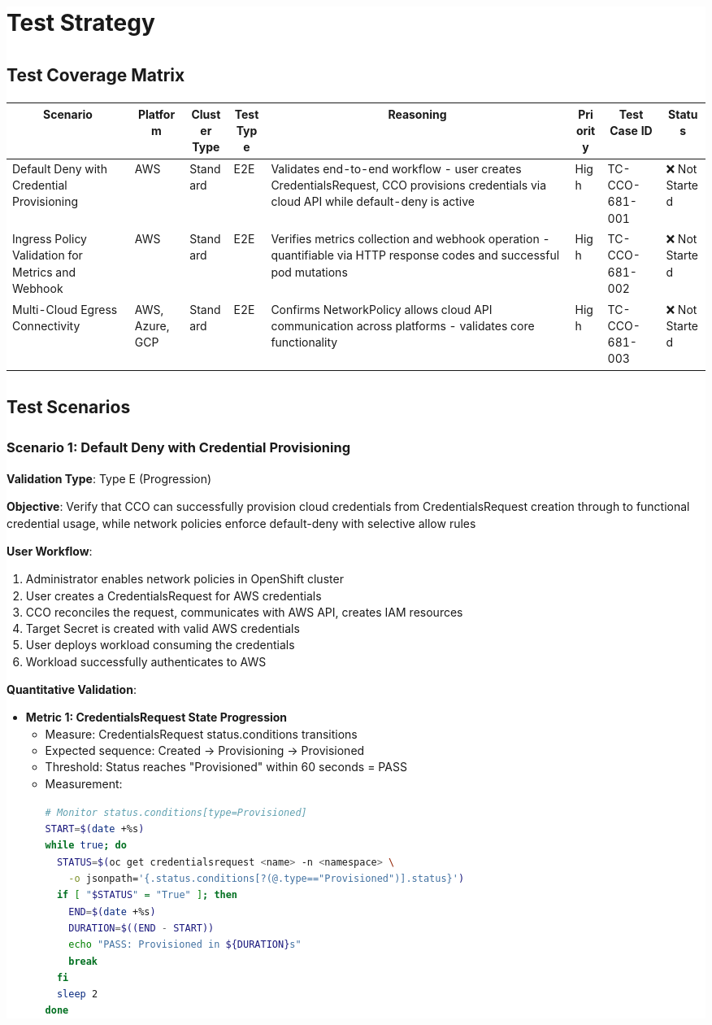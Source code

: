 # Test Strategy

## Test Coverage Matrix

| Scenario | Platform | Cluster Type | Test Type | Reasoning | Priority | Test Case ID | Status |
|----------|----------|--------------|-----------|-----------|----------|--------------|--------|
| Default Deny with Credential Provisioning | AWS | Standard | E2E | Validates end-to-end workflow - user creates CredentialsRequest, CCO provisions credentials via cloud API while default-deny is active | High | TC-CCO-681-001 | ❌ Not Started |
| Ingress Policy Validation for Metrics and Webhook | AWS | Standard | E2E | Verifies metrics collection and webhook operation - quantifiable via HTTP response codes and successful pod mutations | High | TC-CCO-681-002 | ❌ Not Started |
| Multi-Cloud Egress Connectivity | AWS, Azure, GCP | Standard | E2E | Confirms NetworkPolicy allows cloud API communication across platforms - validates core functionality | High | TC-CCO-681-003 | ❌ Not Started |

## Test Scenarios

### Scenario 1: Default Deny with Credential Provisioning
**Validation Type**: Type E (Progression)

**Objective**: Verify that CCO can successfully provision cloud credentials from CredentialsRequest creation through to functional credential usage, while network policies enforce default-deny with selective allow rules

**User Workflow**:
1. Administrator enables network policies in OpenShift cluster
2. User creates a CredentialsRequest for AWS credentials
3. CCO reconciles the request, communicates with AWS API, creates IAM resources
4. Target Secret is created with valid AWS credentials
5. User deploys workload consuming the credentials
6. Workload successfully authenticates to AWS

**Quantitative Validation**:
- **Metric 1: CredentialsRequest State Progression**
  - Measure: CredentialsRequest status.conditions transitions
  - Expected sequence: Created → Provisioning → Provisioned
  - Threshold: Status reaches "Provisioned" within 60 seconds = PASS
  - Measurement:
    ```bash
    # Monitor status.conditions[type=Provisioned]
    START=$(date +%s)
    while true; do
      STATUS=$(oc get credentialsrequest <name> -n <namespace> \
        -o jsonpath='{.status.conditions[?(@.type=="Provisioned")].status}')
      if [ "$STATUS" = "True" ]; then
        END=$(date +%s)
        DURATION=$((END - START))
        echo "PASS: Provisioned in ${DURATION}s"
        break
      fi
      sleep 2
    done
    ```

